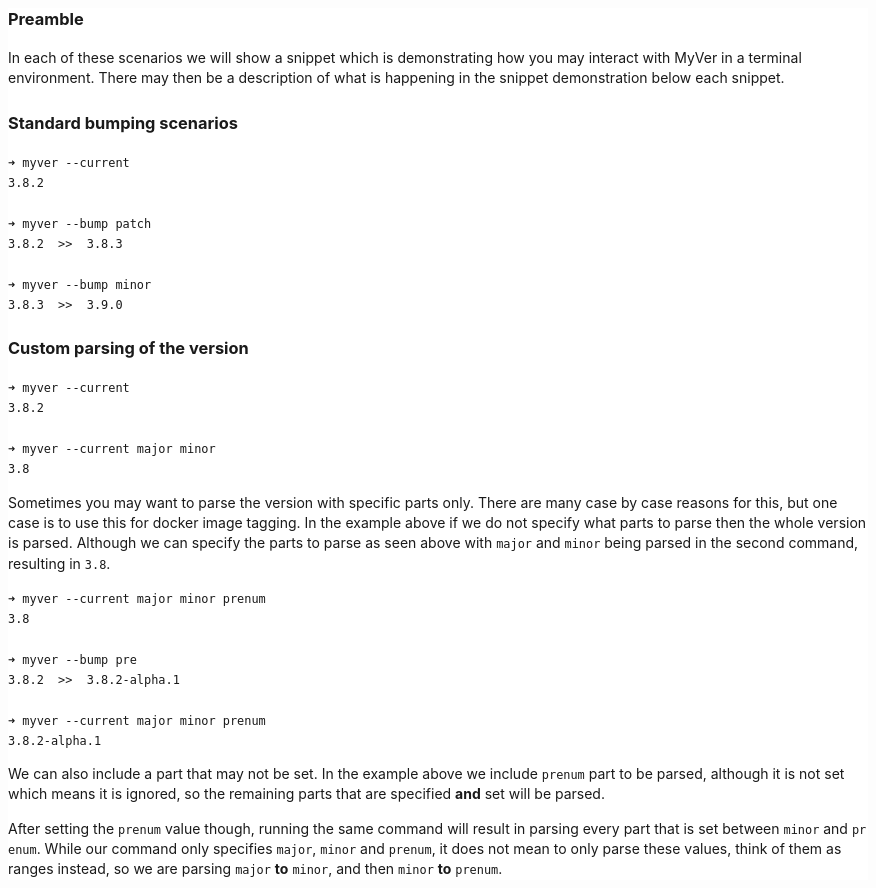 ### Preamble

In each of these scenarios we will show a snippet which is demonstrating
how you may interact with MyVer in a terminal environment. There may
then be a description of what is happening in the snippet demonstration
below each snippet.

### Standard bumping scenarios

```
➜ myver --current
3.8.2

➜ myver --bump patch
3.8.2  >>  3.8.3

➜ myver --bump minor
3.8.3  >>  3.9.0
```

### Custom parsing of the version

```
➜ myver --current
3.8.2

➜ myver --current major minor
3.8
```

Sometimes you may want to parse the version with specific parts only.
There are many case by case reasons for this, but one case is to use
this for docker image tagging. In the example above if we do not specify
what parts to parse then the whole version is parsed. Although we can
specify the parts to parse as seen above with `major` and `minor` being
parsed in the second command, resulting in `3.8`.

```
➜ myver --current major minor prenum
3.8

➜ myver --bump pre
3.8.2  >>  3.8.2-alpha.1

➜ myver --current major minor prenum
3.8.2-alpha.1
```

We can also include a part that may not be set. In the example above
we include `prenum` part to be parsed, although it is not set which
means it is ignored, so the remaining parts that are specified **and**
set will be parsed.

After setting the `prenum` value though, running the same command will
result in parsing every part that is set between `minor` and `prenum`.
While our command only specifies `major`, `minor` and `prenum`, it does
not mean to only parse these values, think of them as ranges instead,
so we are parsing `major` **to** `minor`, and then `minor` **to**
`prenum`.
